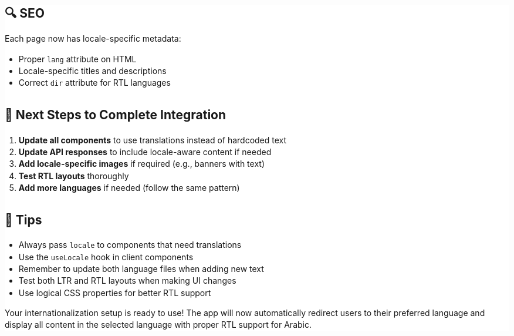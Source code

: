 ## 🔍 SEO

Each page now has locale-specific metadata:
- Proper `lang` attribute on HTML
- Locale-specific titles and descriptions
- Correct `dir` attribute for RTL languages

## 🎯 Next Steps to Complete Integration

1. **Update all components** to use translations instead of hardcoded text
2. **Update API responses** to include locale-aware content if needed
3. **Add locale-specific images** if required (e.g., banners with text)
4. **Test RTL layouts** thoroughly
5. **Add more languages** if needed (follow the same pattern)

## 🤝 Tips

- Always pass `locale` to components that need translations
- Use the `useLocale` hook in client components
- Remember to update both language files when adding new text
- Test both LTR and RTL layouts when making UI changes
- Use logical CSS properties for better RTL support

Your internationalization setup is ready to use! The app will now automatically redirect users to their preferred language and display all content in the selected language with proper RTL support for Arabic.
